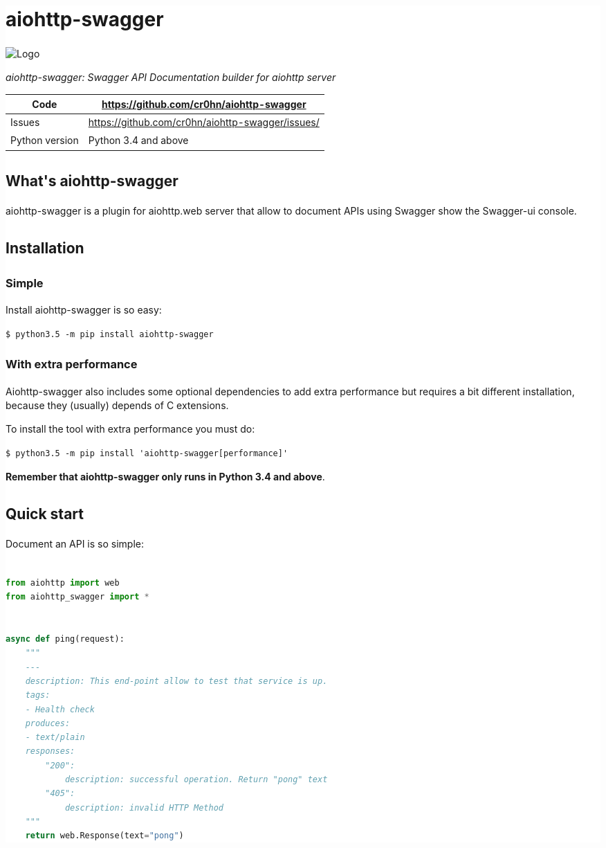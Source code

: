 aiohttp-swagger
===============

![Logo](doc/images/logo.png)

*aiohttp-swagger: Swagger API Documentation builder for aiohttp server*

Code | https://github.com/cr0hn/aiohttp-swagger
---- | ----------------------------------------------
Issues | https://github.com/cr0hn/aiohttp-swagger/issues/
Python version | Python 3.4 and above

What's aiohttp-swagger
----------------------

aiohttp-swagger is a plugin for aiohttp.web server that allow to document APIs using Swagger show the Swagger-ui console.

Installation
------------

### Simple

Install aiohttp-swagger is so easy:

```
$ python3.5 -m pip install aiohttp-swagger
```

### With extra performance

Aiohttp-swagger also includes some optional dependencies to add extra performance but requires a bit different installation, because they (usually) depends of C extensions.

To install the tool with extra performance you must do:

```
$ python3.5 -m pip install 'aiohttp-swagger[performance]'
```

**Remember that aiohttp-swagger only runs in Python 3.4 and above**.

Quick start
-----------

Document an API is so simple:

```python

from aiohttp import web
from aiohttp_swagger import *


async def ping(request):
    """
    ---
    description: This end-point allow to test that service is up.
    tags:
    - Health check
    produces:
    - text/plain
    responses:
        "200":
            description: successful operation. Return "pong" text
        "405":
            description: invalid HTTP Method
    """
    return web.Response(text="pong")


```
